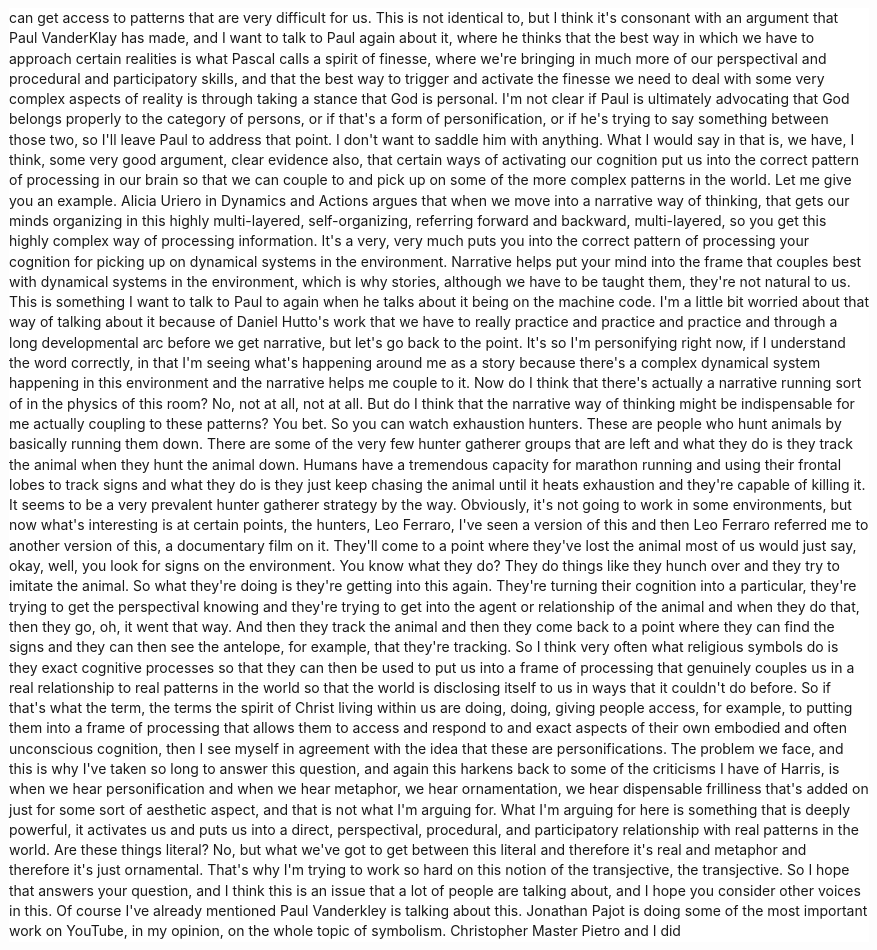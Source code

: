 can get access to patterns that are very difficult for us. This is not identical to, but I think it's consonant with an argument that Paul VanderKlay has made, and I want to talk to Paul again about it, where he thinks that the best way in which we have to approach certain realities is what Pascal calls a spirit of finesse, where we're bringing in much more of our perspectival and procedural and participatory skills, and that the best way to trigger and activate the finesse we need to deal with some very complex aspects of reality is through taking a stance that God is personal. I'm not clear if Paul is ultimately advocating that God belongs properly to the category of persons, or if that's a form of personification, or if he's trying to say something between those two, so I'll leave Paul to address that point. I don't want to saddle him with anything. What I would say in that is, we have, I think, some very good argument, clear evidence also, that certain ways of activating our cognition put us into the correct pattern of processing in our brain so that we can couple to and pick up on some of the more complex patterns in the world. Let me give you an example. Alicia Uriero in Dynamics and Actions argues that when we move into a narrative way of thinking, that gets our minds organizing in this highly multi-layered, self-organizing, referring forward and backward, multi-layered, so you get this highly complex way of processing information. It's a very, very much puts you into the correct pattern of processing your cognition for picking up on dynamical systems in the environment. Narrative helps put your mind into the frame that couples best with dynamical systems in the environment, which is why stories, although we have to be taught them, they're not natural to us. This is something I want to talk to Paul to again when he talks about it being on the machine code. I'm a little bit worried about that way of talking about it because of Daniel Hutto's work that we have to really practice and practice and practice and through a long developmental arc before we get narrative, but let's go back to the point. It's so I'm personifying right now, if I understand the word correctly, in that I'm seeing what's happening around me as a story because there's a complex dynamical system happening in this environment and the narrative helps me couple to it. Now do I think that there's actually a narrative running sort of in the physics of this room? No, not at all, not at all. But do I think that the narrative way of thinking might be indispensable for me actually coupling to these patterns? You bet. So you can watch exhaustion hunters. These are people who hunt animals by basically running them down. There are some of the very few hunter gatherer groups that are left and what they do is they track the animal when they hunt the animal down. Humans have a tremendous capacity for marathon running and using their frontal lobes to track signs and what they do is they just keep chasing the animal until it heats exhaustion and they're capable of killing it. It seems to be a very prevalent hunter gatherer strategy by the way. Obviously, it's not going to work in some environments, but now what's interesting is at certain points, the hunters, Leo Ferraro, I've seen a version of this and then Leo Ferraro referred me to another version of this, a documentary film on it. They'll come to a point where they've lost the animal most of us would just say, okay, well, you look for signs on the environment. You know what they do? They do things like they hunch over and they try to imitate the animal. So what they're doing is they're getting into this again. They're turning their cognition into a particular, they're trying to get the perspectival knowing and they're trying to get into the agent or relationship of the animal and when they do that, then they go, oh, it went that way. And then they track the animal and then they come back to a point where they can find the signs and they can then see the antelope, for example, that they're tracking. So I think very often what religious symbols do is they exact cognitive processes so that they can then be used to put us into a frame of processing that genuinely couples us in a real relationship to real patterns in the world so that the world is disclosing itself to us in ways that it couldn't do before. So if that's what the term, the terms the spirit of Christ living within us are doing, doing, giving people access, for example, to putting them into a frame of processing that allows them to access and respond to and exact aspects of their own embodied and often unconscious cognition, then I see myself in agreement with the idea that these are personifications. The problem we face, and this is why I've taken so long to answer this question, and again this harkens back to some of the criticisms I have of Harris, is when we hear personification and when we hear metaphor, we hear ornamentation, we hear dispensable frilliness that's added on just for some sort of aesthetic aspect, and that is not what I'm arguing for. What I'm arguing for here is something that is deeply powerful, it activates us and puts us into a direct, perspectival, procedural, and participatory relationship with real patterns in the world. Are these things literal? No, but what we've got to get between this literal and therefore it's real and metaphor and therefore it's just ornamental. That's why I'm trying to work so hard on this notion of the transjective, the transjective. So I hope that answers your question, and I think this is an issue that a lot of people are talking about, and I hope you consider other voices in this. Of course I've already mentioned Paul Vanderkley is talking about this. Jonathan Pajot is doing some of the most important work on YouTube, in my opinion, on the whole topic of symbolism. Christopher Master Pietro and I did